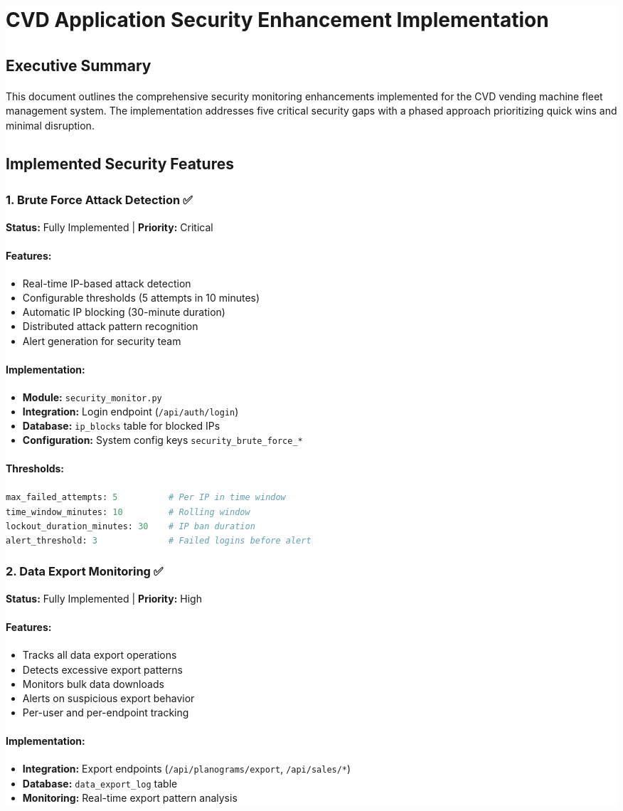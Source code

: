 # CVD Application Security Enhancement Implementation

## Executive Summary

This document outlines the comprehensive security monitoring enhancements implemented for the CVD vending machine fleet management system. The implementation addresses five critical security gaps with a phased approach prioritizing quick wins and minimal disruption.

## Implemented Security Features

### 1. Brute Force Attack Detection ✅
**Status:** Fully Implemented | **Priority:** Critical

#### Features:
- Real-time IP-based attack detection
- Configurable thresholds (5 attempts in 10 minutes)
- Automatic IP blocking (30-minute duration)
- Distributed attack pattern recognition
- Alert generation for security team

#### Implementation:
- **Module:** `security_monitor.py`
- **Integration:** Login endpoint (`/api/auth/login`)
- **Database:** `ip_blocks` table for blocked IPs
- **Configuration:** System config keys `security_brute_force_*`

#### Thresholds:
```python
max_failed_attempts: 5          # Per IP in time window
time_window_minutes: 10         # Rolling window
lockout_duration_minutes: 30    # IP ban duration
alert_threshold: 3              # Failed logins before alert
```

### 2. Data Export Monitoring ✅
**Status:** Fully Implemented | **Priority:** High

#### Features:
- Tracks all data export operations
- Detects excessive export patterns
- Monitors bulk data downloads
- Alerts on suspicious export behavior
- Per-user and per-endpoint tracking

#### Implementation:
- **Integration:** Export endpoints (`/api/planograms/export`, `/api/sales/*`)
- **Database:** `data_export_log` table
- **Monitoring:** Real-time export pattern analysis
